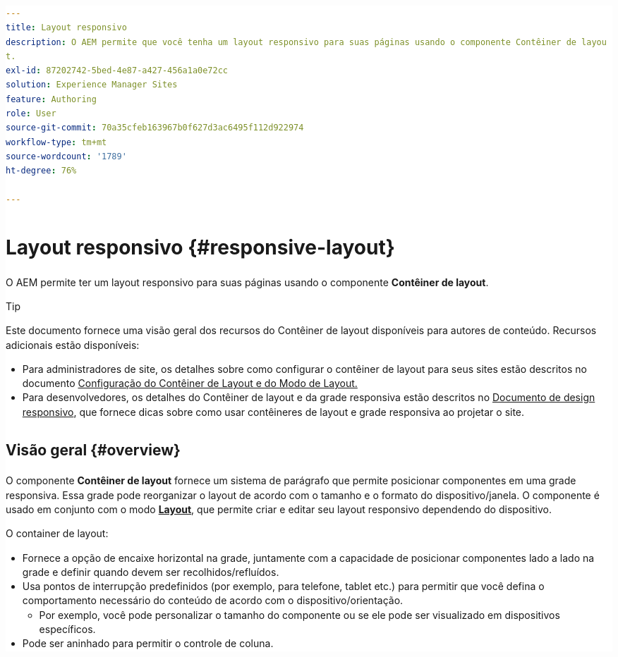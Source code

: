 ```yaml
---
title: Layout responsivo
description: O AEM permite que você tenha um layout responsivo para suas páginas usando o componente Contêiner de layout.
exl-id: 87202742-5bed-4e87-a427-456a1a0e72cc
solution: Experience Manager Sites
feature: Authoring
role: User
source-git-commit: 70a35cfeb163967b0f627d3ac6495f112d922974
workflow-type: tm+mt
source-wordcount: '1789'
ht-degree: 76%

---
```



# Layout responsivo {#responsive-layout}

O AEM permite ter um layout responsivo para suas páginas usando o componente **Contêiner de layout**.

>[!TIP]
>
>Este documento fornece uma visão geral dos recursos do Contêiner de layout disponíveis para autores de conteúdo. Recursos adicionais estão disponíveis:
>
>* Para administradores de site, os detalhes sobre como configurar o contêiner de layout para seus sites estão descritos no documento [Configuração do Contêiner de Layout e do Modo de Layout.](/help/sites-cloud/administering/responsive-layout.md)
>* Para desenvolvedores, os detalhes do Contêiner de layout e da grade responsiva estão descritos no [Documento de design responsivo](/help/implementing/developing/introduction/responsive-design.md), que fornece dicas sobre como usar contêineres de layout e grade responsiva ao projetar o site.

## Visão geral {#overview}

O componente **Contêiner de layout** fornece um sistema de parágrafo que permite posicionar componentes em uma grade responsiva. Essa grade pode reorganizar o layout de acordo com o tamanho e o formato do dispositivo/janela. O componente é usado em conjunto com o modo [**Layout**](/help/sites-cloud/authoring/page-editor/introduction.md#mode-selector), que permite criar e editar seu layout responsivo dependendo do dispositivo.

O container de layout:

* Fornece a opção de encaixe horizontal na grade, juntamente com a capacidade de posicionar componentes lado a lado na grade e definir quando devem ser recolhidos/refluídos.
* Usa pontos de interrupção predefinidos (por exemplo, para telefone, tablet etc.) para permitir que você defina o comportamento necessário do conteúdo de acordo com o dispositivo/orientação.
   * Por exemplo, você pode personalizar o tamanho do componente ou se ele pode ser visualizado em dispositivos específicos.
* Pode ser aninhado para permitir o controle de coluna.
